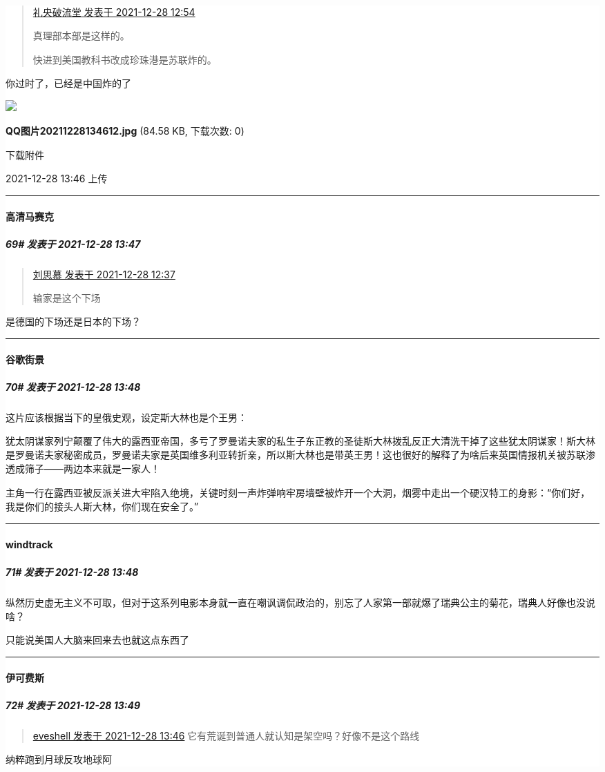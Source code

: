 <blockquote><a href="httphttps://bbs.saraba1st.com/2b/forum.php?mod=redirect&amp;goto=findpost&amp;pid=54074416&amp;ptid=2044488" target="_blank">礼央破流堂 发表于 2021-12-28 12:54</a>

真理部本部是这样的。

快进到美国教科书改成珍珠港是苏联炸的。</blockquote>
你过时了，已经是中国炸的了

<img src="https://img.saraba1st.com/forum/202112/28/134618uf5nib7q05eet9tc.jpg" referrerpolicy="no-referrer">

<strong>QQ图片20211228134612.jpg</strong> (84.58 KB, 下载次数: 0)

下载附件

2021-12-28 13:46 上传

*****

####  高清马赛克  
##### 69#       发表于 2021-12-28 13:47

<blockquote><a href="httphttps://bbs.saraba1st.com/2b/forum.php?mod=redirect&amp;goto=findpost&amp;pid=54074165&amp;ptid=2044488" target="_blank">刘思慕 发表于 2021-12-28 12:37</a>

输家是这个下场</blockquote>
是德国的下场还是日本的下场？

*****

####  谷歌街景  
##### 70#       发表于 2021-12-28 13:48

这片应该根据当下的皇俄史观，设定斯大林也是个王男：

犹太阴谋家列宁颠覆了伟大的露西亚帝国，多亏了罗曼诺夫家的私生子东正教的圣徒斯大林拨乱反正大清洗干掉了这些犹太阴谋家！斯大林是罗曼诺夫家秘密成员，罗曼诺夫家是英国维多利亚转折亲，所以斯大林也是带英王男！这也很好的解释了为啥后来英国情报机关被苏联渗透成筛子——两边本来就是一家人！

主角一行在露西亚被反派关进大牢陷入绝境，关键时刻一声炸弹响牢房墙壁被炸开一个大洞，烟雾中走出一个硬汉特工的身影：“你们好，我是你们的接头人斯大林，你们现在安全了。”

*****

####  windtrack  
##### 71#       发表于 2021-12-28 13:48

纵然历史虚无主义不可取，但对于这系列电影本身就一直在嘲讽调侃政治的，别忘了人家第一部就爆了瑞典公主的菊花，瑞典人好像也没说啥？

只能说美国人大脑来回来去也就这点东西了

*****

####  伊可费斯  
##### 72#       发表于 2021-12-28 13:49

<blockquote><a href="httphttps://bbs.saraba1st.com/2b/forum.php?mod=redirect&amp;goto=findpost&amp;pid=54075096&amp;ptid=2044488" target="_blank">eveshell 发表于 2021-12-28 13:46</a>
它有荒诞到普通人就认知是架空吗？好像不是这个路线</blockquote>
纳粹跑到月球反攻地球阿
